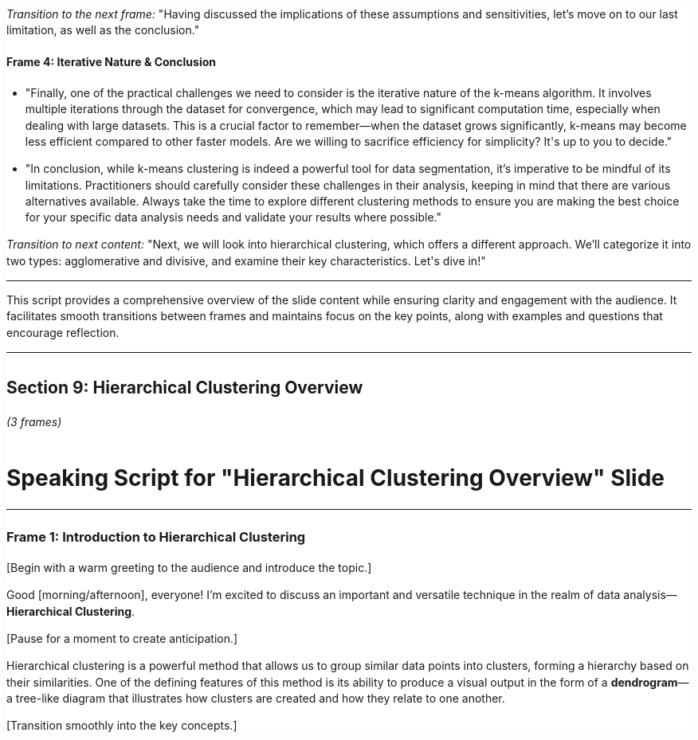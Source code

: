 *Transition to the next frame:*
"Having discussed the implications of these assumptions and sensitivities, let’s move on to our last limitation, as well as the conclusion."

#### Frame 4: Iterative Nature & Conclusion

* "Finally, one of the practical challenges we need to consider is the iterative nature of the k-means algorithm. It involves multiple iterations through the dataset for convergence, which may lead to significant computation time, especially when dealing with large datasets. This is a crucial factor to remember—when the dataset grows significantly, k-means may become less efficient compared to other faster models. Are we willing to sacrifice efficiency for simplicity? It's up to you to decide."

* "In conclusion, while k-means clustering is indeed a powerful tool for data segmentation, it’s imperative to be mindful of its limitations. Practitioners should carefully consider these challenges in their analysis, keeping in mind that there are various alternatives available. Always take the time to explore different clustering methods to ensure you are making the best choice for your specific data analysis needs and validate your results where possible."

*Transition to next content:*
"Next, we will look into hierarchical clustering, which offers a different approach. We’ll categorize it into two types: agglomerative and divisive, and examine their key characteristics. Let's dive in!"

---

This script provides a comprehensive overview of the slide content while ensuring clarity and engagement with the audience. It facilitates smooth transitions between frames and maintains focus on the key points, along with examples and questions that encourage reflection.

---

## Section 9: Hierarchical Clustering Overview
*(3 frames)*

# Speaking Script for "Hierarchical Clustering Overview" Slide

---

### Frame 1: Introduction to Hierarchical Clustering

[Begin with a warm greeting to the audience and introduce the topic.]

Good [morning/afternoon], everyone! I’m excited to discuss an important and versatile technique in the realm of data analysis—**Hierarchical Clustering**. 

[Pause for a moment to create anticipation.]

Hierarchical clustering is a powerful method that allows us to group similar data points into clusters, forming a hierarchy based on their similarities. One of the defining features of this method is its ability to produce a visual output in the form of a **dendrogram**—a tree-like diagram that illustrates how clusters are created and how they relate to one another.

[Transition smoothly into the key concepts.]
